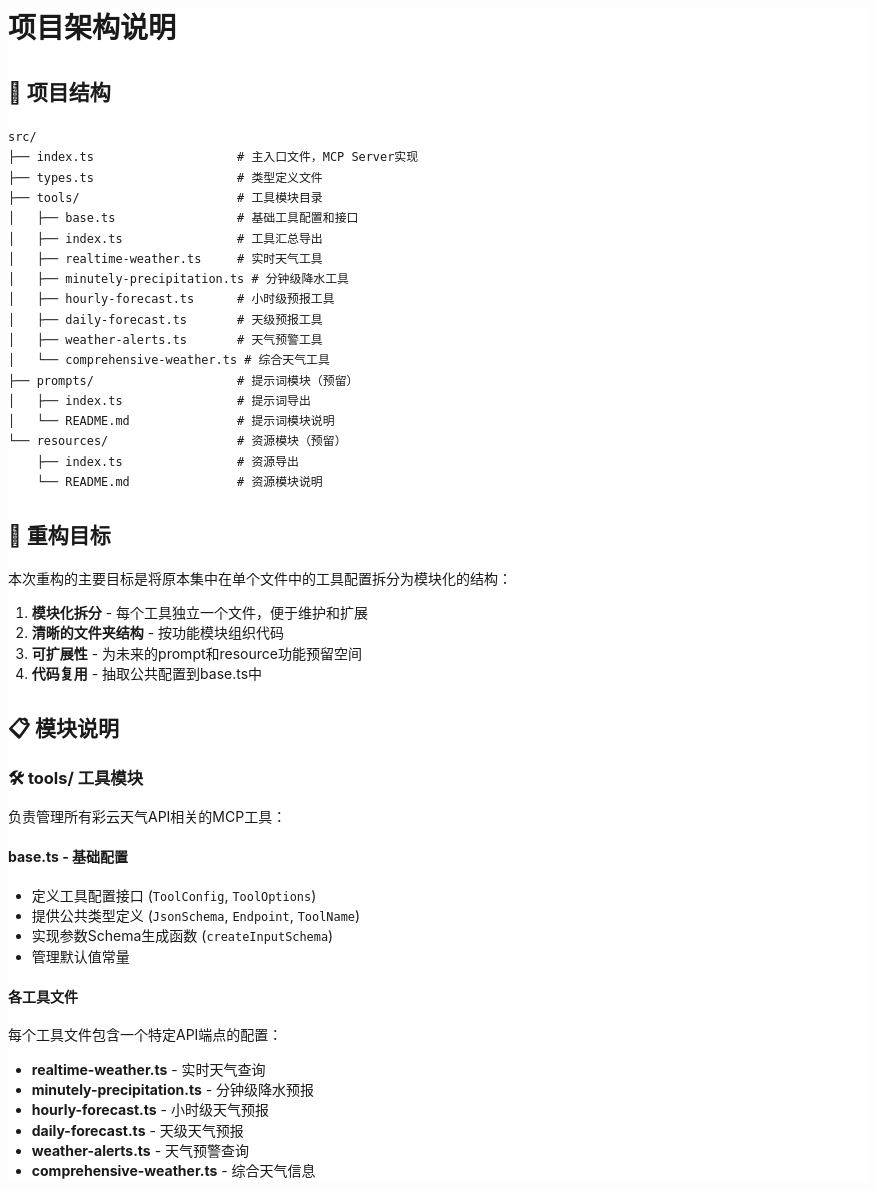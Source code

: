 # 项目架构说明

## 📁 项目结构

```
src/
├── index.ts                    # 主入口文件，MCP Server实现
├── types.ts                    # 类型定义文件
├── tools/                      # 工具模块目录
│   ├── base.ts                 # 基础工具配置和接口
│   ├── index.ts                # 工具汇总导出
│   ├── realtime-weather.ts     # 实时天气工具
│   ├── minutely-precipitation.ts # 分钟级降水工具
│   ├── hourly-forecast.ts      # 小时级预报工具
│   ├── daily-forecast.ts       # 天级预报工具
│   ├── weather-alerts.ts       # 天气预警工具
│   └── comprehensive-weather.ts # 综合天气工具
├── prompts/                    # 提示词模块（预留）
│   ├── index.ts                # 提示词导出
│   └── README.md               # 提示词模块说明
└── resources/                  # 资源模块（预留）
    ├── index.ts                # 资源导出
    └── README.md               # 资源模块说明
```

## 🎯 重构目标

本次重构的主要目标是将原本集中在单个文件中的工具配置拆分为模块化的结构：

1. **模块化拆分** - 每个工具独立一个文件，便于维护和扩展
2. **清晰的文件夹结构** - 按功能模块组织代码
3. **可扩展性** - 为未来的prompt和resource功能预留空间
4. **代码复用** - 抽取公共配置到base.ts中

## 📋 模块说明

### 🛠️ tools/ 工具模块

负责管理所有彩云天气API相关的MCP工具：

#### base.ts - 基础配置
- 定义工具配置接口 (`ToolConfig`, `ToolOptions`)
- 提供公共类型定义 (`JsonSchema`, `Endpoint`, `ToolName`)
- 实现参数Schema生成函数 (`createInputSchema`)
- 管理默认值常量

#### 各工具文件
每个工具文件包含一个特定API端点的配置：
- **realtime-weather.ts** - 实时天气查询
- **minutely-precipitation.ts** - 分钟级降水预报
- **hourly-forecast.ts** - 小时级天气预报
- **daily-forecast.ts** - 天级天气预报
- **weather-alerts.ts** - 天气预警查询
- **comprehensive-weather.ts** - 综合天气信息
